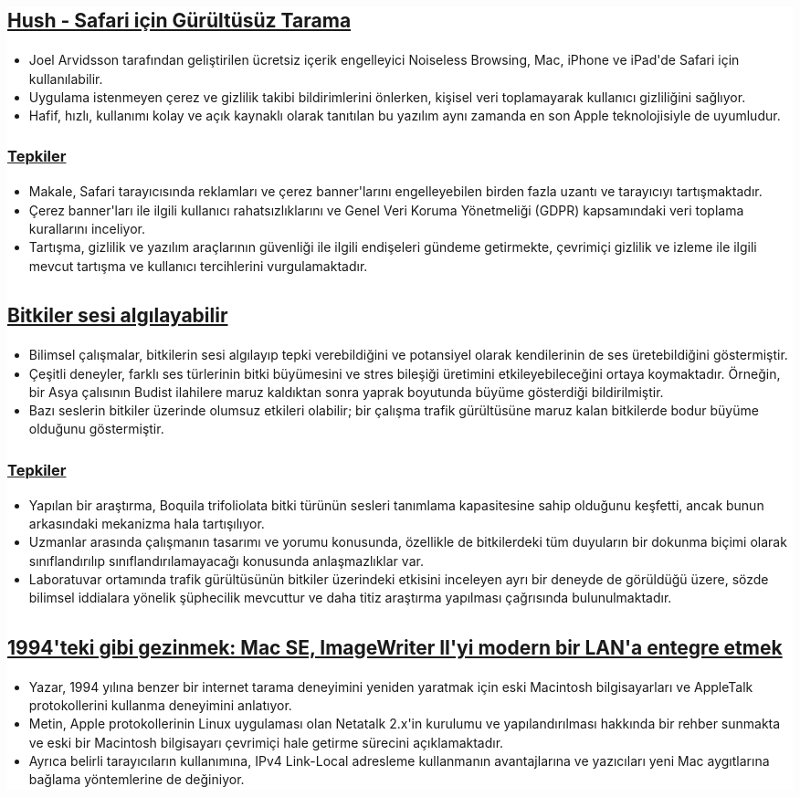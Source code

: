 ## [Hush - Safari için Gürültüsüz Tarama](https://oblador.github.io/hush/)

- Joel Arvidsson tarafından geliştirilen ücretsiz içerik engelleyici Noiseless Browsing, Mac, iPhone ve iPad'de Safari için kullanılabilir.
- Uygulama istenmeyen çerez ve gizlilik takibi bildirimlerini önlerken, kişisel veri toplamayarak kullanıcı gizliliğini sağlıyor.
- Hafif, hızlı, kullanımı kolay ve açık kaynaklı olarak tanıtılan bu yazılım aynı zamanda en son Apple teknolojisiyle de uyumludur.

### [Tepkiler](https://news.ycombinator.com/item?id=37549259)

- Makale, Safari tarayıcısında reklamları ve çerez banner'larını engelleyebilen birden fazla uzantı ve tarayıcıyı tartışmaktadır.
- Çerez banner'ları ile ilgili kullanıcı rahatsızlıklarını ve Genel Veri Koruma Yönetmeliği (GDPR) kapsamındaki veri toplama kurallarını inceliyor.
- Tartışma, gizlilik ve yazılım araçlarının güvenliği ile ilgili endişeleri gündeme getirmekte, çevrimiçi gizlilik ve izleme ile ilgili mevcut tartışma ve kullanıcı tercihlerini vurgulamaktadır.

## [Bitkiler sesi algılayabilir](https://www.economist.com/science-and-technology/2023/09/06/plants-dont-have-ears-but-they-can-still-detect-sound)

- Bilimsel çalışmalar, bitkilerin sesi algılayıp tepki verebildiğini ve potansiyel olarak kendilerinin de ses üretebildiğini göstermiştir.
- Çeşitli deneyler, farklı ses türlerinin bitki büyümesini ve stres bileşiği üretimini etkileyebileceğini ortaya koymaktadır. Örneğin, bir Asya çalısının Budist ilahilere maruz kaldıktan sonra yaprak boyutunda büyüme gösterdiği bildirilmiştir.
- Bazı seslerin bitkiler üzerinde olumsuz etkileri olabilir; bir çalışma trafik gürültüsüne maruz kalan bitkilerde bodur büyüme olduğunu göstermiştir.

### [Tepkiler](https://news.ycombinator.com/item?id=37551175)

- Yapılan bir araştırma, Boquila trifoliolata bitki türünün sesleri tanımlama kapasitesine sahip olduğunu keşfetti, ancak bunun arkasındaki mekanizma hala tartışılıyor.
- Uzmanlar arasında çalışmanın tasarımı ve yorumu konusunda, özellikle de bitkilerdeki tüm duyuların bir dokunma biçimi olarak sınıflandırılıp sınıflandırılamayacağı konusunda anlaşmazlıklar var.
- Laboratuvar ortamında trafik gürültüsünün bitkiler üzerindeki etkisini inceleyen ayrı bir deneyde de görüldüğü üzere, sözde bilimsel iddialara yönelik şüphecilik mevcuttur ve daha titiz araştırma yapılması çağrısında bulunulmaktadır.

## [1994'teki gibi gezinmek: Mac SE, ImageWriter II'yi modern bir LAN'a entegre etmek](https://connor.zip/posts/2023-08-04-localtalk-ethernet)

- Yazar, 1994 yılına benzer bir internet tarama deneyimini yeniden yaratmak için eski Macintosh bilgisayarları ve AppleTalk protokollerini kullanma deneyimini anlatıyor.
- Metin, Apple protokollerinin Linux uygulaması olan Netatalk 2.x'in kurulumu ve yapılandırılması hakkında bir rehber sunmakta ve eski bir Macintosh bilgisayarı çevrimiçi hale getirme sürecini açıklamaktadır.
- Ayrıca belirli tarayıcıların kullanımına, IPv4 Link-Local adresleme kullanmanın avantajlarına ve yazıcıları yeni Mac aygıtlarına bağlama yöntemlerine de değiniyor.
